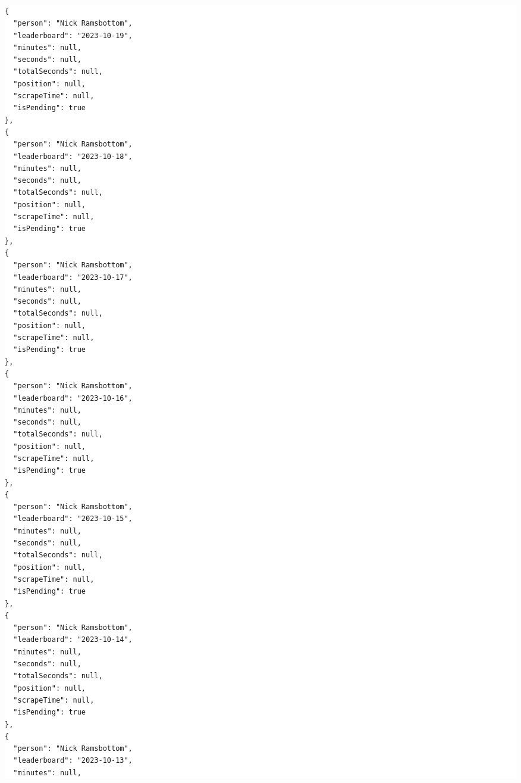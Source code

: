     {
      "person": "Nick Ramsbottom",
      "leaderboard": "2023-10-19",
      "minutes": null,
      "seconds": null,
      "totalSeconds": null,
      "position": null,
      "scrapeTime": null,
      "isPending": true
    },
    {
      "person": "Nick Ramsbottom",
      "leaderboard": "2023-10-18",
      "minutes": null,
      "seconds": null,
      "totalSeconds": null,
      "position": null,
      "scrapeTime": null,
      "isPending": true
    },
    {
      "person": "Nick Ramsbottom",
      "leaderboard": "2023-10-17",
      "minutes": null,
      "seconds": null,
      "totalSeconds": null,
      "position": null,
      "scrapeTime": null,
      "isPending": true
    },
    {
      "person": "Nick Ramsbottom",
      "leaderboard": "2023-10-16",
      "minutes": null,
      "seconds": null,
      "totalSeconds": null,
      "position": null,
      "scrapeTime": null,
      "isPending": true
    },
    {
      "person": "Nick Ramsbottom",
      "leaderboard": "2023-10-15",
      "minutes": null,
      "seconds": null,
      "totalSeconds": null,
      "position": null,
      "scrapeTime": null,
      "isPending": true
    },
    {
      "person": "Nick Ramsbottom",
      "leaderboard": "2023-10-14",
      "minutes": null,
      "seconds": null,
      "totalSeconds": null,
      "position": null,
      "scrapeTime": null,
      "isPending": true
    },
    {
      "person": "Nick Ramsbottom",
      "leaderboard": "2023-10-13",
      "minutes": null,
